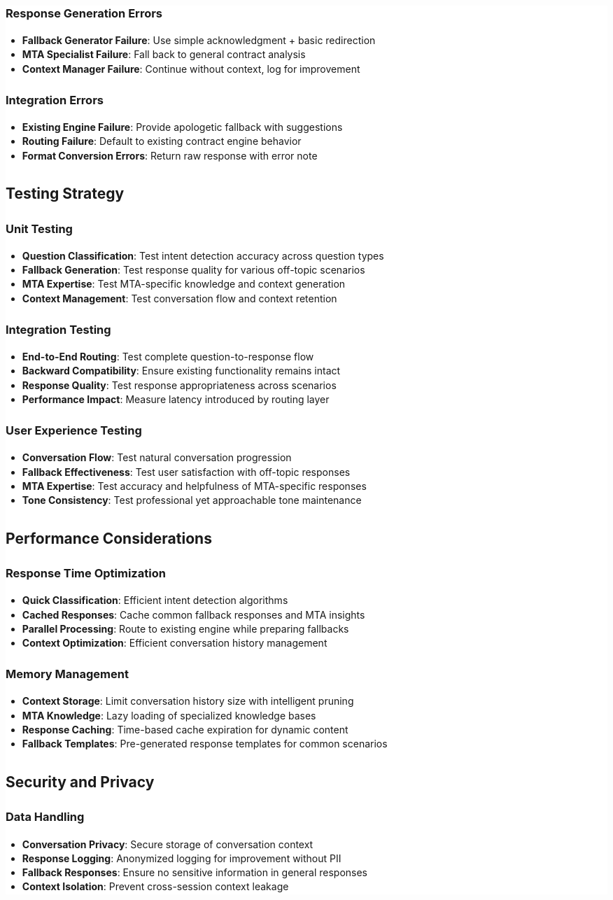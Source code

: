 ### Response Generation Errors
- **Fallback Generator Failure**: Use simple acknowledgment + basic redirection
- **MTA Specialist Failure**: Fall back to general contract analysis
- **Context Manager Failure**: Continue without context, log for improvement

### Integration Errors
- **Existing Engine Failure**: Provide apologetic fallback with suggestions
- **Routing Failure**: Default to existing contract engine behavior
- **Format Conversion Errors**: Return raw response with error note

## Testing Strategy

### Unit Testing
- **Question Classification**: Test intent detection accuracy across question types
- **Fallback Generation**: Test response quality for various off-topic scenarios
- **MTA Expertise**: Test MTA-specific knowledge and context generation
- **Context Management**: Test conversation flow and context retention

### Integration Testing
- **End-to-End Routing**: Test complete question-to-response flow
- **Backward Compatibility**: Ensure existing functionality remains intact
- **Response Quality**: Test response appropriateness across scenarios
- **Performance Impact**: Measure latency introduced by routing layer

### User Experience Testing
- **Conversation Flow**: Test natural conversation progression
- **Fallback Effectiveness**: Test user satisfaction with off-topic responses
- **MTA Expertise**: Test accuracy and helpfulness of MTA-specific responses
- **Tone Consistency**: Test professional yet approachable tone maintenance

## Performance Considerations

### Response Time Optimization
- **Quick Classification**: Efficient intent detection algorithms
- **Cached Responses**: Cache common fallback responses and MTA insights
- **Parallel Processing**: Route to existing engine while preparing fallbacks
- **Context Optimization**: Efficient conversation history management

### Memory Management
- **Context Storage**: Limit conversation history size with intelligent pruning
- **MTA Knowledge**: Lazy loading of specialized knowledge bases
- **Response Caching**: Time-based cache expiration for dynamic content
- **Fallback Templates**: Pre-generated response templates for common scenarios

## Security and Privacy

### Data Handling
- **Conversation Privacy**: Secure storage of conversation context
- **Response Logging**: Anonymized logging for improvement without PII
- **Fallback Responses**: Ensure no sensitive information in general responses
- **Context Isolation**: Prevent cross-session context leakage
